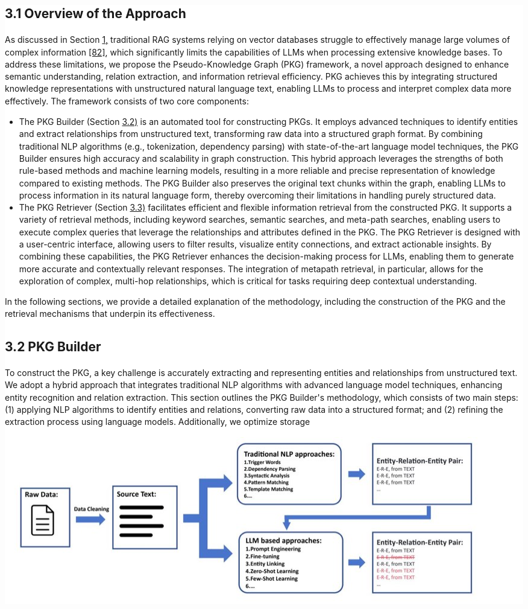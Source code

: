 ## 3.1 Overview of the Approach

As discussed in Section [1,](#page-0-0) traditional RAG systems relying on vector databases struggle to effectively manage large volumes of complex information [\[82\]](#page-13-17), which significantly limits the capabilities of LLMs when processing extensive knowledge bases. To address these limitations, we propose the Pseudo-Knowledge Graph (PKG) framework, a novel approach designed to enhance semantic understanding, relation extraction, and information retrieval efficiency. PKG achieves this by integrating structured knowledge representations with unstructured natural language text, enabling LLMs to process and interpret complex data more effectively. The framework consists of two core components:

- The PKG Builder (Section [3.2\)](#page-2-1) is an automated tool for constructing PKGs. It employs advanced techniques to identify entities and extract relationships from unstructured text, transforming raw data into a structured graph format. By combining traditional NLP algorithms (e.g., tokenization, dependency parsing) with state-of-the-art language model techniques, the PKG Builder ensures high accuracy and scalability in graph construction. This hybrid approach leverages the strengths of both rule-based methods and machine learning models, resulting in a more reliable and precise representation of knowledge compared to existing methods. The PKG Builder also preserves the original text chunks within the graph, enabling LLMs to process information in its natural language form, thereby overcoming their limitations in handling purely structured data.
- The PKG Retriever (Section [3.3\)](#page-4-0) facilitates efficient and flexible information retrieval from the constructed PKG. It supports a variety of retrieval methods, including keyword searches, semantic searches, and meta-path searches, enabling users to execute complex queries that leverage the relationships and attributes defined in the PKG. The PKG Retriever is designed with a user-centric interface, allowing users to filter results, visualize entity connections, and extract actionable insights. By combining these capabilities, the PKG Retriever enhances the decision-making process for LLMs, enabling them to generate more accurate and contextually relevant responses. The integration of metapath retrieval, in particular, allows for the exploration of complex, multi-hop relationships, which is critical for tasks requiring deep contextual understanding.

In the following sections, we provide a detailed explanation of the methodology, including the construction of the PKG and the retrieval mechanisms that underpin its effectiveness.

## <span id="page-2-1"></span>3.2 PKG Builder

To construct the PKG, a key challenge is accurately extracting and representing entities and relationships from unstructured text. We adopt a hybrid approach that integrates traditional NLP algorithms with advanced language model techniques, enhancing entity recognition and relation extraction. This section outlines the PKG Builder's methodology, which consists of two main steps: (1) applying NLP algorithms to identify entities and relations, converting raw data into a structured format; and (2) refining the extraction process using language models. Additionally, we optimize storage

<span id="page-3-0"></span>![](_page_3_Figure_0.jpeg)
